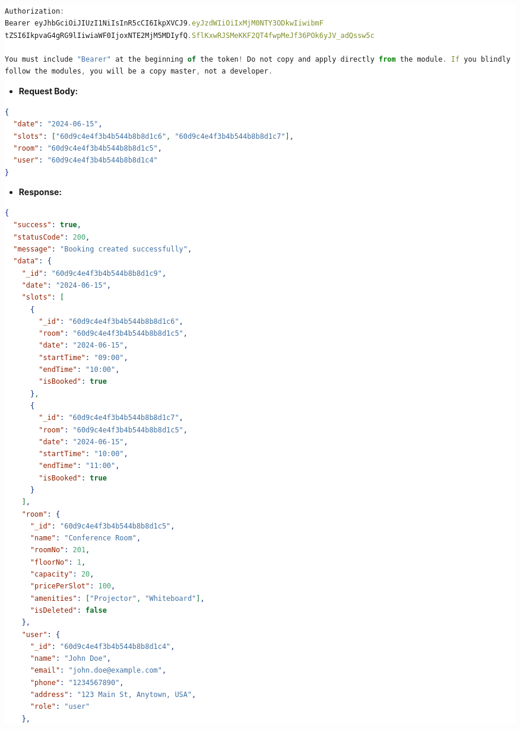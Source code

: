 ```javascript
Authorization:
Bearer eyJhbGciOiJIUzI1NiIsInR5cCI6IkpXVCJ9.eyJzdWIiOiIxMjM0NTY3ODkwIiwibmF
tZSI6IkpvaG4gRG9lIiwiaWF0IjoxNTE2MjM5MDIyfQ.SflKxwRJSMeKKF2QT4fwpMeJf36POk6yJV_adQssw5c

You must include "Bearer" at the beginning of the token! Do not copy and apply directly from the module. If you blindly follow the modules, you will be a copy master, not a developer.
```

- **Request Body:**

```json
{
  "date": "2024-06-15",
  "slots": ["60d9c4e4f3b4b544b8b8d1c6", "60d9c4e4f3b4b544b8b8d1c7"],
  "room": "60d9c4e4f3b4b544b8b8d1c5",
  "user": "60d9c4e4f3b4b544b8b8d1c4"
}
```

- **Response:**

```json
{
  "success": true,
  "statusCode": 200,
  "message": "Booking created successfully",
  "data": {
    "_id": "60d9c4e4f3b4b544b8b8d1c9",
    "date": "2024-06-15",
    "slots": [
      {
        "_id": "60d9c4e4f3b4b544b8b8d1c6",
        "room": "60d9c4e4f3b4b544b8b8d1c5",
        "date": "2024-06-15",
        "startTime": "09:00",
        "endTime": "10:00",
        "isBooked": true
      },
      {
        "_id": "60d9c4e4f3b4b544b8b8d1c7",
        "room": "60d9c4e4f3b4b544b8b8d1c5",
        "date": "2024-06-15",
        "startTime": "10:00",
        "endTime": "11:00",
        "isBooked": true
      }
    ],
    "room": {
      "_id": "60d9c4e4f3b4b544b8b8d1c5",
      "name": "Conference Room",
      "roomNo": 201,
      "floorNo": 1,
      "capacity": 20,
      "pricePerSlot": 100,
      "amenities": ["Projector", "Whiteboard"],
      "isDeleted": false
    },
    "user": {
      "_id": "60d9c4e4f3b4b544b8b8d1c4",
      "name": "John Doe",
      "email": "john.doe@example.com",
      "phone": "1234567890",
      "address": "123 Main St, Anytown, USA",
      "role": "user"
    },
```